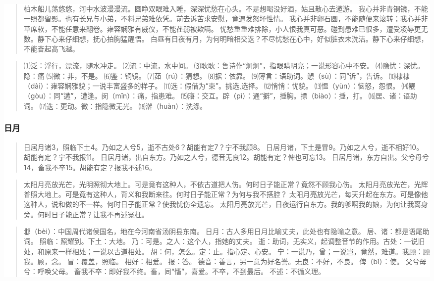 > 柏木船儿荡悠悠，河中水波漫漫流。圆睁双眼难入睡，深深忧愁在心头。不是想喝没好酒，姑且散心去邀游。
我心并非青铜镜，不能一照都留影。也有长兄与小弟，不料兄弟难依凭。前去诉苦求安慰，竟遇发怒坏性情。
我心并非卵石圆，不能随便来滚转；我心并非草席软，不能任意来翻卷。雍容娴雅有威仪，不能荏弱被欺瞒。
忧愁重重难排除，小人恨我真可恶。碰到患难已很多，遭受凌辱更无数。静下心来仔细想，抚心拍胸猛醒悟。
白昼有日夜有月，为何明暗相交迭？不尽忧愁在心中，好似脏衣未洗洁。静下心来仔细想，不能奋起高飞越。
  
> ⑴泛：浮行，漂流，随水冲走。
⑵流：中流，水中间。
⑶耿耿：鲁诗作“炯炯”，指眼睛明亮；一说形容心中不安。
⑷隐忧：深忧。隐：痛
⑸微：非，不是。
⑹鉴：铜镜。
⑺茹（rú）：猜想。
⑻据：依靠。
⑼薄言：语助词。愬（sù）：同“诉”，告诉。
⑽棣棣（dài）：雍容娴雅貌；一说丰富盛多的样子。
⑾选：假借为“柬”。挑选,选择。
⑿悄悄：忧貌。
⒀愠（yùn）：恼怒，怨恨。
⒁觏（gòu）：同“遘”，遭逢。闵（mǐn）：痛，指患难。
⒂寤：交互。辟（pì）：通“擗”，捶胸。摽（biào）：捶，打。
⒃居、诸：语助词。
⒄迭：更动。微：指隐微无光。
⒅澣（huàn）：洗涤。
  
### 日月
  
> 日居月诸3，照临下土4。乃如之人兮5，逝不古处6？胡能有定7？宁不我顾8。
日居月诸，下土是冒9。乃如之人兮，逝不相好10。胡能有定？宁不我报11。
日居月诸，出自东方。乃如之人兮，德音无良12。胡能有定？俾也可忘13。
日居月诸，东方自出。父兮母兮14，畜我不卒15。胡能有定？报我不述16。
  
> 太阳月亮放光芒，光明照彻大地上。可是竟有这种人，不依古道把人伤。何时日子能正常？竟然不顾我心伤。
太阳月亮放光芒，光辉普照大地上。可是竟有这种人，背义和我断来往。何时日子能正常？为何与我不搭腔？
太阳月亮放光芒，每天升起在东方。可是像他这种人，说和做的不一样。何时日子能正常？使我忧伤全遗忘。
太阳月亮放光芒，日夜运行自东方。我的爹啊我的娘，为何让我离身旁。何时日子能正常？让我不再述冤枉。
  
> 邶（bèi）：中国周代诸侯国名，地在今河南省汤阴县东南。
日月：古人多用日月比喻丈夫，此处也有隐喻之意。
居、诸：都是语尾助词。
照临：照耀到。下土：大地。
乃：可是。之人：这个人，指她的丈夫。
逝：助词，无实义，起调整音节的作用。古处：一说旧处，和原来一样相处；一说以古道相处。
胡：何，怎么。定：止。指心定、心安。
宁：一说乃，曾；一说岂，竟然，难道。我顾：顾我。顾，念。
冒：覆盖，照临。
相好：相爱。
报：答。
德音：善言，另一意为好名誉。无良：不好，不良。
俾（bǐ）：使。
父兮母兮：呼唤父母。
畜我不卒：即好我不终。畜，同“慉”，喜爱。不卒，不到最后。
不述：不循义理。
  